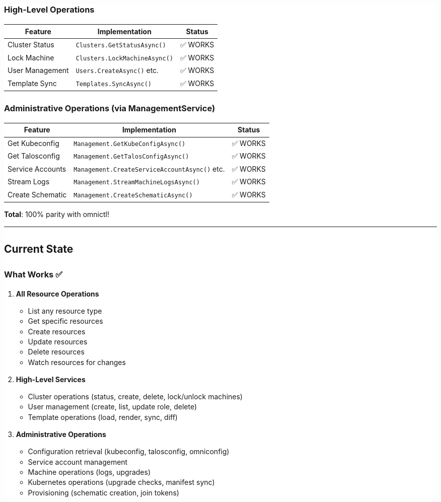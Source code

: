 ### High-Level Operations

| Feature | Implementation | Status |
|---------|---------------|---------|
| Cluster Status | `Clusters.GetStatusAsync()` | ✅ WORKS |
| Lock Machine | `Clusters.LockMachineAsync()` | ✅ WORKS |
| User Management | `Users.CreateAsync()` etc. | ✅ WORKS |
| Template Sync | `Templates.SyncAsync()` | ✅ WORKS |

### Administrative Operations (via ManagementService)

| Feature | Implementation | Status |
|---------|---------------|---------|
| Get Kubeconfig | `Management.GetKubeConfigAsync()` | ✅ WORKS |
| Get Talosconfig | `Management.GetTalosConfigAsync()` | ✅ WORKS |
| Service Accounts | `Management.CreateServiceAccountAsync()` etc. | ✅ WORKS |
| Stream Logs | `Management.StreamMachineLogsAsync()` | ✅ WORKS |
| Create Schematic | `Management.CreateSchematicAsync()` | ✅ WORKS |

**Total**: 100% parity with omnictl!

---

## Current State

### What Works ✅

1. **All Resource Operations**
   - List any resource type
   - Get specific resources
   - Create resources
   - Update resources
   - Delete resources
   - Watch resources for changes

2. **High-Level Services**
   - Cluster operations (status, create, delete, lock/unlock machines)
   - User management (create, list, update role, delete)
   - Template operations (load, render, sync, diff)

3. **Administrative Operations**
   - Configuration retrieval (kubeconfig, talosconfig, omniconfig)
   - Service account management
   - Machine operations (logs, upgrades)
   - Kubernetes operations (upgrade checks, manifest sync)
   - Provisioning (schematic creation, join tokens)
